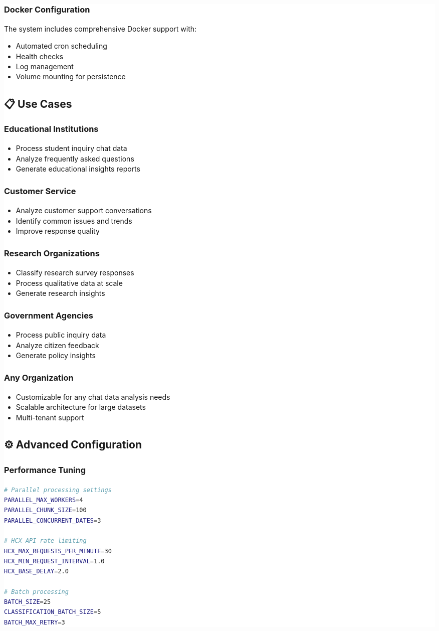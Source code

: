 ### Docker Configuration

The system includes comprehensive Docker support with:
- Automated cron scheduling
- Health checks
- Log management
- Volume mounting for persistence

## 📋 Use Cases

### Educational Institutions
- Process student inquiry chat data
- Analyze frequently asked questions
- Generate educational insights reports

### Customer Service
- Analyze customer support conversations
- Identify common issues and trends
- Improve response quality

### Research Organizations
- Classify research survey responses
- Process qualitative data at scale
- Generate research insights

### Government Agencies
- Process public inquiry data
- Analyze citizen feedback
- Generate policy insights

### Any Organization
- Customizable for any chat data analysis needs
- Scalable architecture for large datasets
- Multi-tenant support

## ⚙️ Advanced Configuration

### Performance Tuning

```bash
# Parallel processing settings
PARALLEL_MAX_WORKERS=4
PARALLEL_CHUNK_SIZE=100
PARALLEL_CONCURRENT_DATES=3

# HCX API rate limiting
HCX_MAX_REQUESTS_PER_MINUTE=30
HCX_MIN_REQUEST_INTERVAL=1.0
HCX_BASE_DELAY=2.0

# Batch processing
BATCH_SIZE=25
CLASSIFICATION_BATCH_SIZE=5
BATCH_MAX_RETRY=3
```

